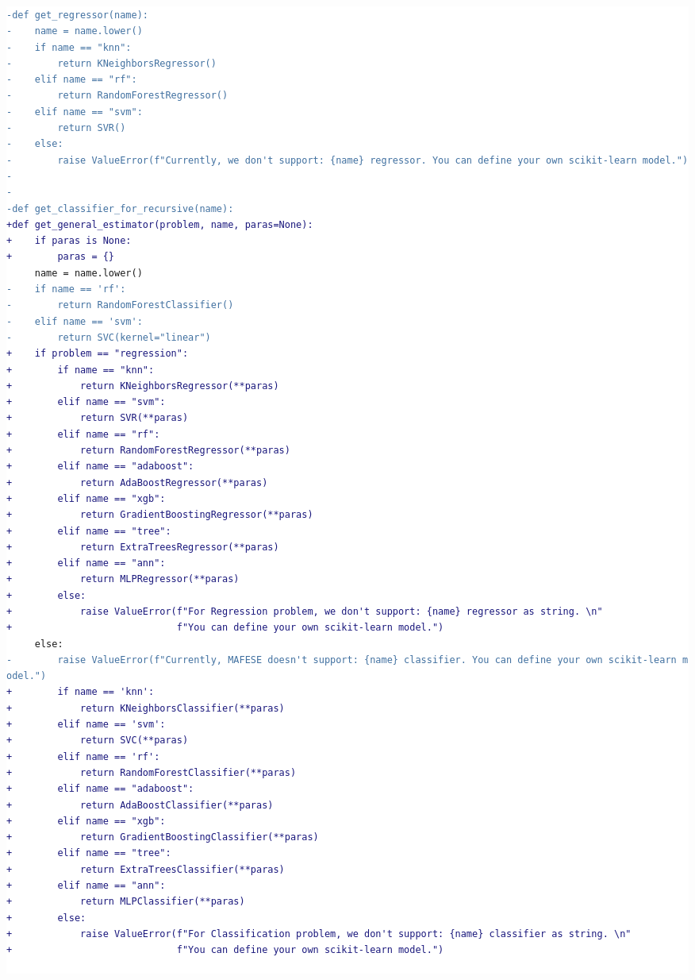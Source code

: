 ```diff
-def get_regressor(name):
-    name = name.lower()
-    if name == "knn":
-        return KNeighborsRegressor()
-    elif name == "rf":
-        return RandomForestRegressor()
-    elif name == "svm":
-        return SVR()
-    else:
-        raise ValueError(f"Currently, we don't support: {name} regressor. You can define your own scikit-learn model.")
-
-
-def get_classifier_for_recursive(name):
+def get_general_estimator(problem, name, paras=None):
+    if paras is None:
+        paras = {}
     name = name.lower()
-    if name == 'rf':
-        return RandomForestClassifier()
-    elif name == 'svm':
-        return SVC(kernel="linear")
+    if problem == "regression":
+        if name == "knn":
+            return KNeighborsRegressor(**paras)
+        elif name == "svm":
+            return SVR(**paras)
+        elif name == "rf":
+            return RandomForestRegressor(**paras)
+        elif name == "adaboost":
+            return AdaBoostRegressor(**paras)
+        elif name == "xgb":
+            return GradientBoostingRegressor(**paras)
+        elif name == "tree":
+            return ExtraTreesRegressor(**paras)
+        elif name == "ann":
+            return MLPRegressor(**paras)
+        else:
+            raise ValueError(f"For Regression problem, we don't support: {name} regressor as string. \n"
+                             f"You can define your own scikit-learn model.")
     else:
-        raise ValueError(f"Currently, MAFESE doesn't support: {name} classifier. You can define your own scikit-learn model.")
+        if name == 'knn':
+            return KNeighborsClassifier(**paras)
+        elif name == 'svm':
+            return SVC(**paras)
+        elif name == 'rf':
+            return RandomForestClassifier(**paras)
+        elif name == "adaboost":
+            return AdaBoostClassifier(**paras)
+        elif name == "xgb":
+            return GradientBoostingClassifier(**paras)
+        elif name == "tree":
+            return ExtraTreesClassifier(**paras)
+        elif name == "ann":
+            return MLPClassifier(**paras)
+        else:
+            raise ValueError(f"For Classification problem, we don't support: {name} classifier as string. \n"
+                             f"You can define your own scikit-learn model.")
 
```